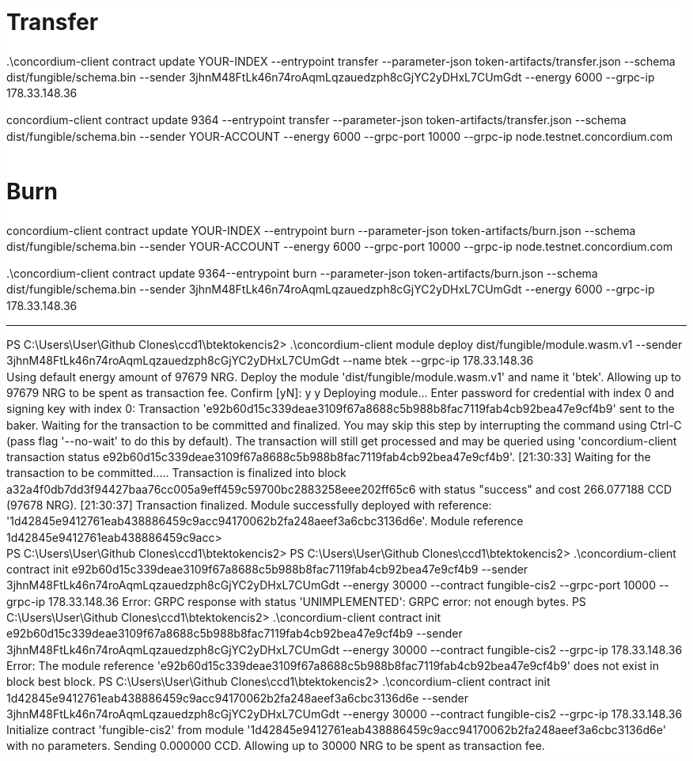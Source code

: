 # Transfer

.\concordium-client contract update YOUR-INDEX --entrypoint transfer --parameter-json token-artifacts/transfer.json --schema dist/fungible/schema.bin --sender 3jhnM48FtLk46n74roAqmLqzauedzph8cGjYC2yDHxL7CUmGdt --energy 6000 --grpc-ip 178.33.148.36

concordium-client contract update 9364 --entrypoint transfer --parameter-json token-artifacts/transfer.json --schema dist/fungible/schema.bin --sender YOUR-ACCOUNT --energy 6000 --grpc-port 10000 --grpc-ip node.testnet.concordium.com

# Burn

concordium-client contract update YOUR-INDEX --entrypoint burn --parameter-json token-artifacts/burn.json --schema dist/fungible/schema.bin --sender YOUR-ACCOUNT --energy 6000 --grpc-port 10000 --grpc-ip node.testnet.concordium.com

.\concordium-client contract update 9364--entrypoint burn --parameter-json token-artifacts/burn.json --schema dist/fungible/schema.bin --sender 3jhnM48FtLk46n74roAqmLqzauedzph8cGjYC2yDHxL7CUmGdt --energy 6000 --grpc-ip 178.33.148.36




*******************************************************************
PS C:\Users\User\Github Clones\ccd1\btektokencis2> .\concordium-client module deploy dist/fungible/module.wasm.v1 --sender 3jhnM48FtLk46n74roAqmLqzauedzph8cGjYC2yDHxL7CUmGdt --name btek --grpc-ip 178.33.148.36              
Using default energy amount of 97679 NRG.
Deploy the module 'dist/fungible/module.wasm.v1' and name it 'btek'.
Allowing up to 97679 NRG to be spent as transaction fee.
Confirm [yN]: y
y
Deploying module...
Enter password for credential with index 0 and signing key with index 0:
Transaction 'e92b60d15c339deae3109f67a8688c5b988b8fac7119fab4cb92bea47e9cf4b9' sent to the baker.
Waiting for the transaction to be committed and finalized.
You may skip this step by interrupting the command using Ctrl-C (pass flag '--no-wait' to do this by default).
The transaction will still get processed and may be queried using
  'concordium-client transaction status e92b60d15c339deae3109f67a8688c5b988b8fac7119fab4cb92bea47e9cf4b9'.
[21:30:33] Waiting for the transaction to be committed.....
Transaction is finalized into block a32a4f0db7dd3f94427baa76cc005a9eff459c59700bc2883258eee202ff65c6 with status "success" and cost 266.077188 CCD (97678 NRG).
[21:30:37] Transaction finalized.
Module successfully deployed with reference: '1d42845e9412761eab438886459c9acc94170062b2fa248aeef3a6cbc3136d6e'.
Module reference 1d42845e9412761eab438886459c9acc>                                                                                                                                                  
PS C:\Users\User\Github Clones\ccd1\btektokencis2> 
PS C:\Users\User\Github Clones\ccd1\btektokencis2> .\concordium-client contract init e92b60d15c339deae3109f67a8688c5b988b8fac7119fab4cb92bea47e9cf4b9 --sender 3jhnM48FtLk46n74roAqmLqzauedzph8cGjYC2yDHxL7CUmGdt --energy 30000 --contract fungible-cis2 --grpc-port 10000 --grpc-ip 178.33.148.36
Error: GRPC response with status 'UNIMPLEMENTED': GRPC error: not enough bytes.
PS C:\Users\User\Github Clones\ccd1\btektokencis2> .\concordium-client contract init e92b60d15c339deae3109f67a8688c5b988b8fac7119fab4cb92bea47e9cf4b9 --sender 3jhnM48FtLk46n74roAqmLqzauedzph8cGjYC2yDHxL7CUmGdt --energy 30000 --contract fungible-cis2 --grpc-ip 178.33.148.36                  
Error: The module reference 'e92b60d15c339deae3109f67a8688c5b988b8fac7119fab4cb92bea47e9cf4b9' does not exist in block best block.
PS C:\Users\User\Github Clones\ccd1\btektokencis2> .\concordium-client contract init 1d42845e9412761eab438886459c9acc94170062b2fa248aeef3a6cbc3136d6e --sender 3jhnM48FtLk46n74roAqmLqzauedzph8cGjYC2yDHxL7CUmGdt --energy 30000 --contract fungible-cis2 --grpc-ip 178.33.148.36
Initialize contract 'fungible-cis2' from module '1d42845e9412761eab438886459c9acc94170062b2fa248aeef3a6cbc3136d6e' with no parameters. Sending 0.000000 CCD.
Allowing up to 30000 NRG to be spent as transaction fee.
